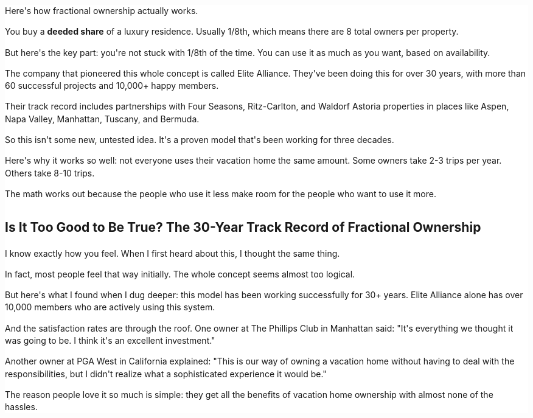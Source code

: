 

Here's how fractional ownership actually works.



You buy a **deeded share** of a luxury residence. Usually 1/8th, which means there are 8 total owners per property.



But here's the key part: you're not stuck with 1/8th of the time. You can use it as much as you want, based on availability.



The company that pioneered this whole concept is called Elite Alliance. They've been doing this for over 30 years, with more than 60 successful projects and 10,000+ happy members.



Their track record includes partnerships with Four Seasons, Ritz-Carlton, and Waldorf Astoria properties in places like Aspen, Napa Valley, Manhattan, Tuscany, and Bermuda.



So this isn't some new, untested idea. It's a proven model that's been working for three decades.



Here's why it works so well: not everyone uses their vacation home the same amount. Some owners take 2-3 trips per year. Others take 8-10 trips.



The math works out because the people who use it less make room for the people who want to use it more.



## Is It Too Good to Be True? The 30-Year Track Record of Fractional Ownership



I know exactly how you feel. When I first heard about this, I thought the same thing.



In fact, most people feel that way initially. The whole concept seems almost too logical.



But here's what I found when I dug deeper: this model has been working successfully for 30+ years. Elite Alliance alone has over 10,000 members who are actively using this system.



And the satisfaction rates are through the roof. One owner at The Phillips Club in Manhattan said: "It's everything we thought it was going to be. I think it's an excellent investment."



Another owner at PGA West in California explained: "This is our way of owning a vacation home without having to deal with the responsibilities, but I didn't realize what a sophisticated experience it would be."



The reason people love it so much is simple: they get all the benefits of vacation home ownership with almost none of the hassles.
